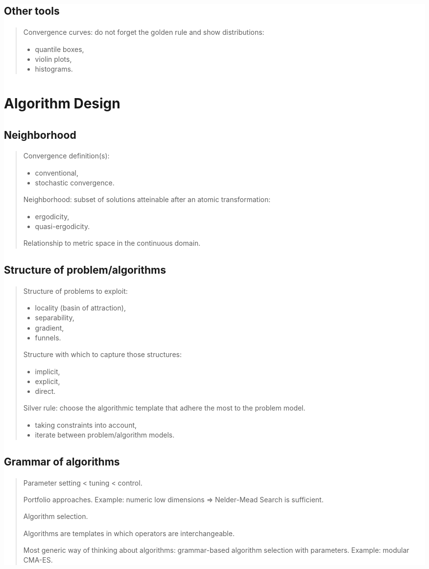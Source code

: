 
## Other tools

> Convergence curves: do not forget the golden rule and show distributions:
>
> - quantile boxes,
> - violin plots,
> - histograms.


Algorithm Design
================

## Neighborhood

> Convergence definition(s):
>
> - conventional,
> - stochastic convergence.
>
> Neighborhood: subset of solutions atteinable after an atomic transformation:
>
> - ergodicity,
> - quasi-ergodicity.
>
> Relationship to metric space in the continuous domain.


## Structure of problem/algorithms

> Structure of problems to exploit:
>
> - locality (basin of attraction),
> - separability,
> - gradient,
> - funnels.
>
> Structure with which to capture those structures:
>
> - implicit,
> - explicit,
> - direct.
>
> Silver rule: choose the algorithmic template that adhere the most to the problem model.
>
> - taking constraints into account,
> - iterate between problem/algorithm models.


## Grammar of algorithms

> Parameter setting < tuning < control.
>
> Portfolio approaches.
> Example: numeric low dimensions => Nelder-Mead Search is sufficient.
>
> Algorithm selection.
>
> Algorithms are templates in which operators are interchangeable.
>
> Most generic way of thinking about algorithms: grammar-based algorithm selection with parameters.
> Example: modular CMA-ES.
